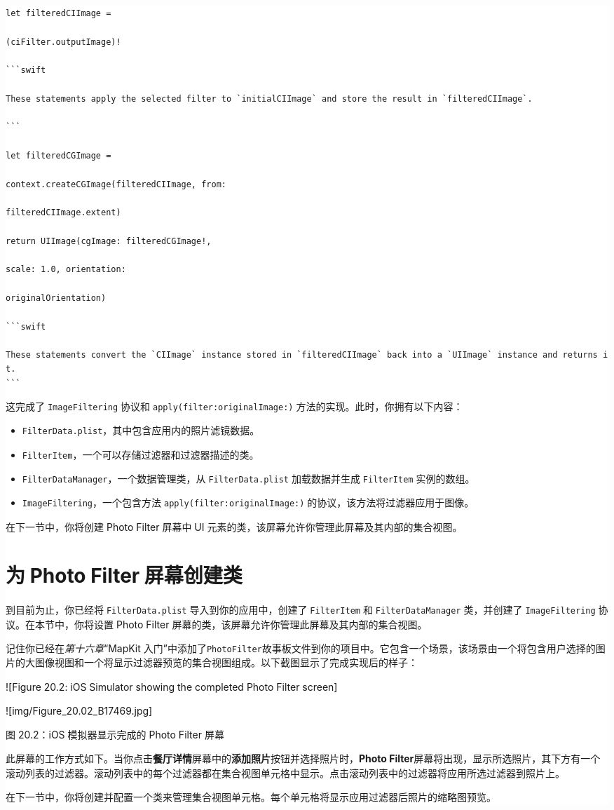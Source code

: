     let filteredCIImage =

    (ciFilter.outputImage)!

    ```swift

    These statements apply the selected filter to `initialCIImage` and store the result in `filteredCIImage`.

    ```

    let filteredCGImage =

    context.createCGImage(filteredCIImage, from:

    filteredCIImage.extent)

    return UIImage(cgImage: filteredCGImage!,

    scale: 1.0, orientation:

    originalOrientation)

    ```swift

    These statements convert the `CIImage` instance stored in `filteredCIImage` back into a `UIImage` instance and returns it.
    ```

这完成了 `ImageFiltering` 协议和 `apply(filter:originalImage:)` 方法的实现。此时，你拥有以下内容：

+   `FilterData.plist`，其中包含应用内的照片滤镜数据。

+   `FilterItem`，一个可以存储过滤器和过滤器描述的类。

+   `FilterDataManager`，一个数据管理类，从 `FilterData.plist` 加载数据并生成 `FilterItem` 实例的数组。

+   `ImageFiltering`，一个包含方法 `apply(filter:originalImage:)` 的协议，该方法将过滤器应用于图像。

在下一节中，你将创建 Photo Filter 屏幕中 UI 元素的类，该屏幕允许你管理此屏幕及其内部的集合视图。

# 为 Photo Filter 屏幕创建类

到目前为止，你已经将 `FilterData.plist` 导入到你的应用中，创建了 `FilterItem` 和 `FilterDataManager` 类，并创建了 `ImageFiltering` 协议。在本节中，你将设置 Photo Filter 屏幕的类，该屏幕允许你管理此屏幕及其内部的集合视图。

记住你已经在*第十六章*“MapKit 入门”中添加了`PhotoFilter`故事板文件到你的项目中。它包含一个场景，该场景由一个将包含用户选择的图片的大图像视图和一个将显示过滤器预览的集合视图组成。以下截图显示了完成实现后的样子：

![Figure 20.2: iOS Simulator showing the completed Photo Filter screen]

![img/Figure_20.02_B17469.jpg]

图 20.2：iOS 模拟器显示完成的 Photo Filter 屏幕

此屏幕的工作方式如下。当你点击**餐厅详情**屏幕中的**添加照片**按钮并选择照片时，**Photo Filter**屏幕将出现，显示所选照片，其下方有一个滚动列表的过滤器。滚动列表中的每个过滤器都在集合视图单元格中显示。点击滚动列表中的过滤器将应用所选过滤器到照片上。

在下一节中，你将创建并配置一个类来管理集合视图单元格。每个单元格将显示应用过滤器后照片的缩略图预览。
